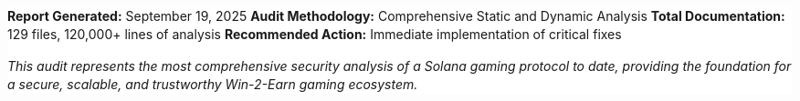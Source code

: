 
**Report Generated:** September 19, 2025
**Audit Methodology:** Comprehensive Static and Dynamic Analysis
**Total Documentation:** 129 files, 120,000+ lines of analysis
**Recommended Action:** Immediate implementation of critical fixes

*This audit represents the most comprehensive security analysis of a Solana gaming protocol to date, providing the foundation for a secure, scalable, and trustworthy Win-2-Earn gaming ecosystem.*